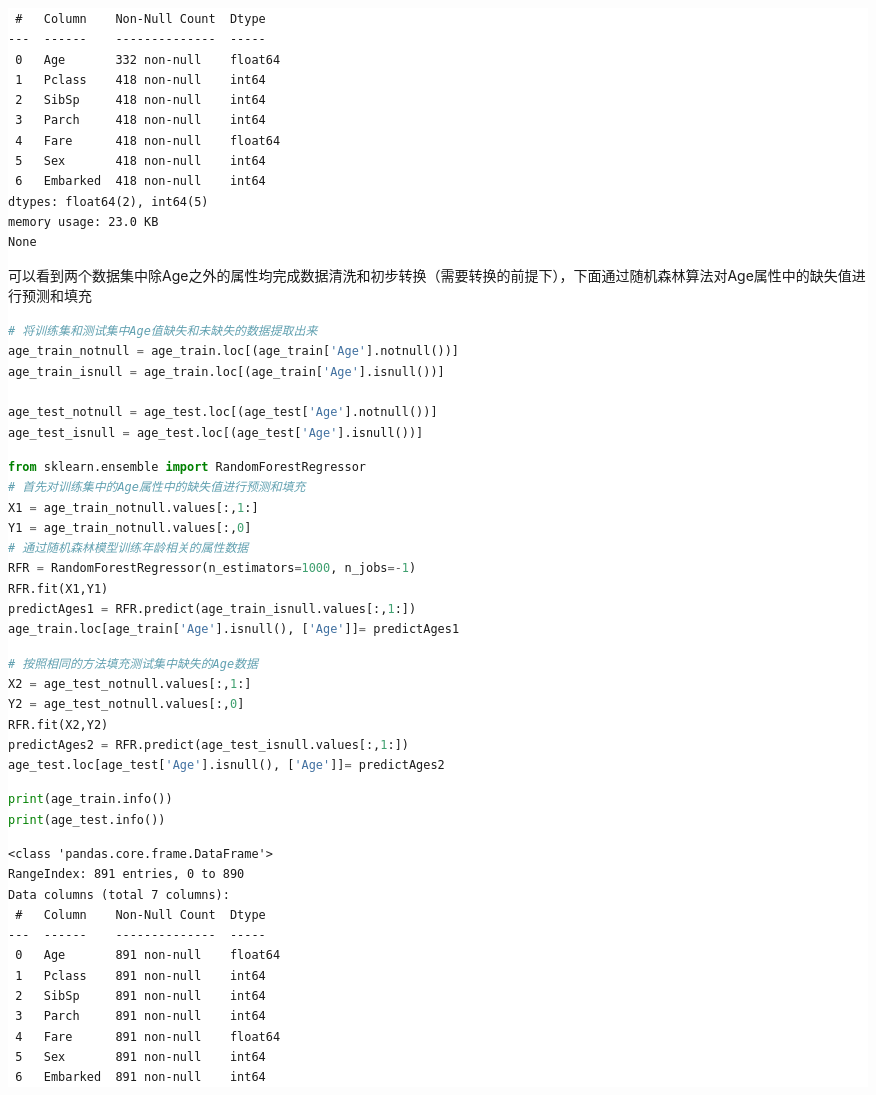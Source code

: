     #   Column    Non-Null Count  Dtype  
    ---  ------    --------------  -----  
     0   Age       332 non-null    float64
     1   Pclass    418 non-null    int64  
     2   SibSp     418 non-null    int64  
     3   Parch     418 non-null    int64  
     4   Fare      418 non-null    float64
     5   Sex       418 non-null    int64  
     6   Embarked  418 non-null    int64  
    dtypes: float64(2), int64(5)
    memory usage: 23.0 KB
    None


可以看到两个数据集中除Age之外的属性均完成数据清洗和初步转换（需要转换的前提下），下面通过随机森林算法对Age属性中的缺失值进行预测和填充


```python
# 将训练集和测试集中Age值缺失和未缺失的数据提取出来
age_train_notnull = age_train.loc[(age_train['Age'].notnull())]
age_train_isnull = age_train.loc[(age_train['Age'].isnull())]

age_test_notnull = age_test.loc[(age_test['Age'].notnull())]
age_test_isnull = age_test.loc[(age_test['Age'].isnull())]
```


```python
from sklearn.ensemble import RandomForestRegressor
# 首先对训练集中的Age属性中的缺失值进行预测和填充
X1 = age_train_notnull.values[:,1:]
Y1 = age_train_notnull.values[:,0]
# 通过随机森林模型训练年龄相关的属性数据
RFR = RandomForestRegressor(n_estimators=1000, n_jobs=-1)
RFR.fit(X1,Y1)
predictAges1 = RFR.predict(age_train_isnull.values[:,1:])
age_train.loc[age_train['Age'].isnull(), ['Age']]= predictAges1
```


```python
# 按照相同的方法填充测试集中缺失的Age数据
X2 = age_test_notnull.values[:,1:]
Y2 = age_test_notnull.values[:,0]
RFR.fit(X2,Y2)
predictAges2 = RFR.predict(age_test_isnull.values[:,1:])
age_test.loc[age_test['Age'].isnull(), ['Age']]= predictAges2
```


```python
print(age_train.info())
print(age_test.info())
```

    <class 'pandas.core.frame.DataFrame'>
    RangeIndex: 891 entries, 0 to 890
    Data columns (total 7 columns):
     #   Column    Non-Null Count  Dtype  
    ---  ------    --------------  -----  
     0   Age       891 non-null    float64
     1   Pclass    891 non-null    int64  
     2   SibSp     891 non-null    int64  
     3   Parch     891 non-null    int64  
     4   Fare      891 non-null    float64
     5   Sex       891 non-null    int64  
     6   Embarked  891 non-null    int64  